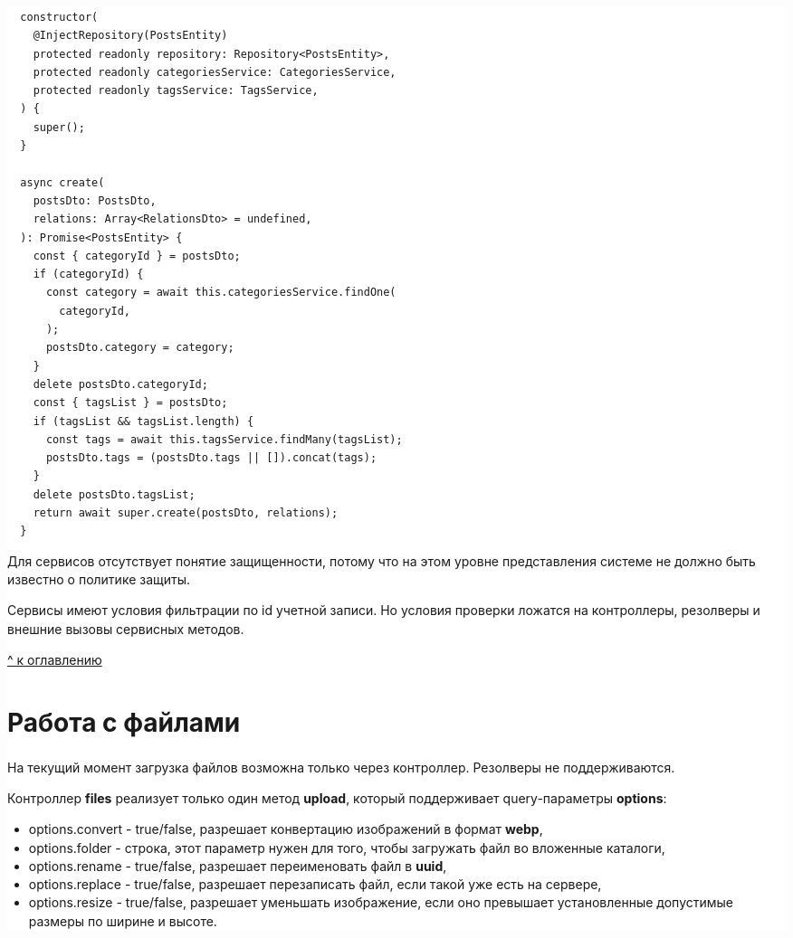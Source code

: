 ```
  constructor(
    @InjectRepository(PostsEntity)
    protected readonly repository: Repository<PostsEntity>,
    protected readonly categoriesService: CategoriesService,
    protected readonly tagsService: TagsService,
  ) {
    super();
  }

  async create(
    postsDto: PostsDto,
    relations: Array<RelationsDto> = undefined,
  ): Promise<PostsEntity> {
    const { categoryId } = postsDto;
    if (categoryId) {
      const category = await this.categoriesService.findOne(
        categoryId,
      );
      postsDto.category = category;
    }
    delete postsDto.categoryId;
    const { tagsList } = postsDto;
    if (tagsList && tagsList.length) {
      const tags = await this.tagsService.findMany(tagsList);
      postsDto.tags = (postsDto.tags || []).concat(tags);
    }
    delete postsDto.tagsList;
    return await super.create(postsDto, relations);
  }
```

Для сервисов отсутствует понятие защищенности, потому что на этом уровне представления системе не должно быть известно о политике защиты.

Сервисы имеют условия фильтрации по id учетной записи. Но условия проверки ложатся на контроллеры, резолверы и внешние вызовы сервисных методов.

[^ к оглавлению](#оглавление)

# Работа с файлами

На текущий момент загрузка файлов возможна только через контроллер. Резолверы не поддерживаются.

Контроллер **files** реализует только один метод **upload**, который поддерживает query-параметры **options**:

- options.convert - true/false, разрешает конвертацию изображений в формат **webp**,
- options.folder - строка, этот параметр нужен для того, чтобы загружать файл во вложенные каталоги,
- options.rename - true/false, разрешает переименовать файл в **uuid**,
- options.replace - true/false, разрешает перезаписать файл, если такой уже есть на сервере,
- options.resize - true/false, разрешает уменьшать изображение, если оно превышает установленные допустимые размеры по ширине и высоте.
